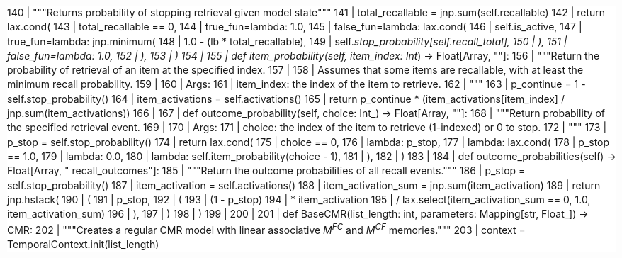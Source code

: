 140 |         """Returns probability of stopping retrieval given model state"""
141 |         total_recallable = jnp.sum(self.recallable)
142 |         return lax.cond(
143 |             total_recallable == 0,
144 |             true_fun=lambda: 1.0,
145 |             false_fun=lambda: lax.cond(
146 |                 self.is_active,
147 |                 true_fun=lambda: jnp.minimum(
148 |                     1.0 - (lb * total_recallable),
149 |                     self._stop_probability[self.recall_total],
150 |                 ),
151 |                 false_fun=lambda: 1.0,
152 |             ),
153 |         )
154 | 
155 |     def item_probability(self, item_index: Int_) -> Float[Array, ""]:
156 |         """Return the probability of retrieval of an item at the specified index.
157 | 
158 |         Assumes that some items are recallable, with at least the minimum recall probability.
159 | 
160 |         Args:
161 |             item_index: the index of the item to retrieve.
162 |         """
163 |         p_continue = 1 - self.stop_probability()
164 |         item_activations = self.activations()
165 |         return p_continue * (item_activations[item_index] / jnp.sum(item_activations))
166 | 
167 |     def outcome_probability(self, choice: Int_) -> Float[Array, ""]:
168 |         """Return probability of the specified retrieval event.
169 | 
170 |         Args:
171 |             choice: the index of the item to retrieve (1-indexed) or 0 to stop.
172 |         """
173 |         p_stop = self.stop_probability()
174 |         return lax.cond(
175 |             choice == 0,
176 |             lambda: p_stop,
177 |             lambda: lax.cond(
178 |                 p_stop == 1.0,
179 |                 lambda: 0.0,
180 |                 lambda: self.item_probability(choice - 1),
181 |             ),
182 |         )
183 | 
184 |     def outcome_probabilities(self) -> Float[Array, " recall_outcomes"]:
185 |         """Return the outcome probabilities of all recall events."""
186 |         p_stop = self.stop_probability()
187 |         item_activation = self.activations()
188 |         item_activation_sum = jnp.sum(item_activation)
189 |         return jnp.hstack(
190 |             (
191 |                 p_stop,
192 |                 (
193 |                     (1 - p_stop)
194 |                     * item_activation
195 |                     / lax.select(item_activation_sum == 0, 1.0, item_activation_sum)
196 |                 ),
197 |             )
198 |         )
199 | 
200 | 
201 | def BaseCMR(list_length: int, parameters: Mapping[str, Float_]) -> CMR:
202 |     """Creates a regular CMR model with linear associative $M^{FC}$ and $M^{CF}$ memories."""
203 |     context = TemporalContext.init(list_length)